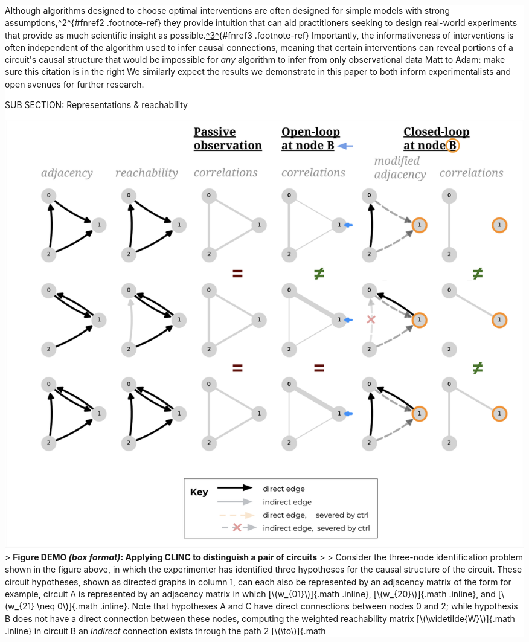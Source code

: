 Although algorithms designed to choose optimal interventions are often
designed for simple models with strong assumptions,[^2^](#fn2){#fnref2
.footnote-ref} they provide intuition that can aid practitioners seeking
to design real-world experiments that provide as much scientific insight
as possible.[^3^](#fn3){#fnref3 .footnote-ref} Importantly, the
informativeness of interventions is often independent of the algorithm
used to infer causal connections, meaning that certain interventions can
reveal portions of a circuit's causal structure that would be impossible
for *any* algorithm to infer from only observational data Matt to Adam:
make sure this citation is in the right We similarly expect the results
we demonstrate in this paper to both inform experimentalists and open
avenues for further research.

SUB SECTION: Representations & reachability

![](figures/core_figure_sketches/circuit_walkthrough_3circuits_key_sketch.png "generated by /code/fig_circuit_walkthrough.py")
\> **Figure DEMO *(box format)*: Applying CLINC to distinguish a pair of
circuits** \> \> Consider the three-node identification problem shown in
the figure above, in which the experimenter has identified three
hypotheses for the causal structure of the circuit. These circuit
hypotheses, shown as directed graphs in column 1, can each also be
represented by an adjacency matrix of the form for example, circuit A is
represented by an adjacency matrix in which [\\(w\_{01}\\)]{.math
.inline}, [\\(w\_{20}\\)]{.math .inline}, and [\\(w\_{21} \\neq
0\\)]{.math .inline}. Note that hypotheses A and C have direct
connections between nodes 0 and 2; while hypothesis B does not have a
direct connection between these nodes, computing the weighted
reachability matrix [\\(\\widetilde{W}\\)]{.math .inline} in circuit B
an *indirect* connection exists through the path 2 [\\(\\to\\)]{.math